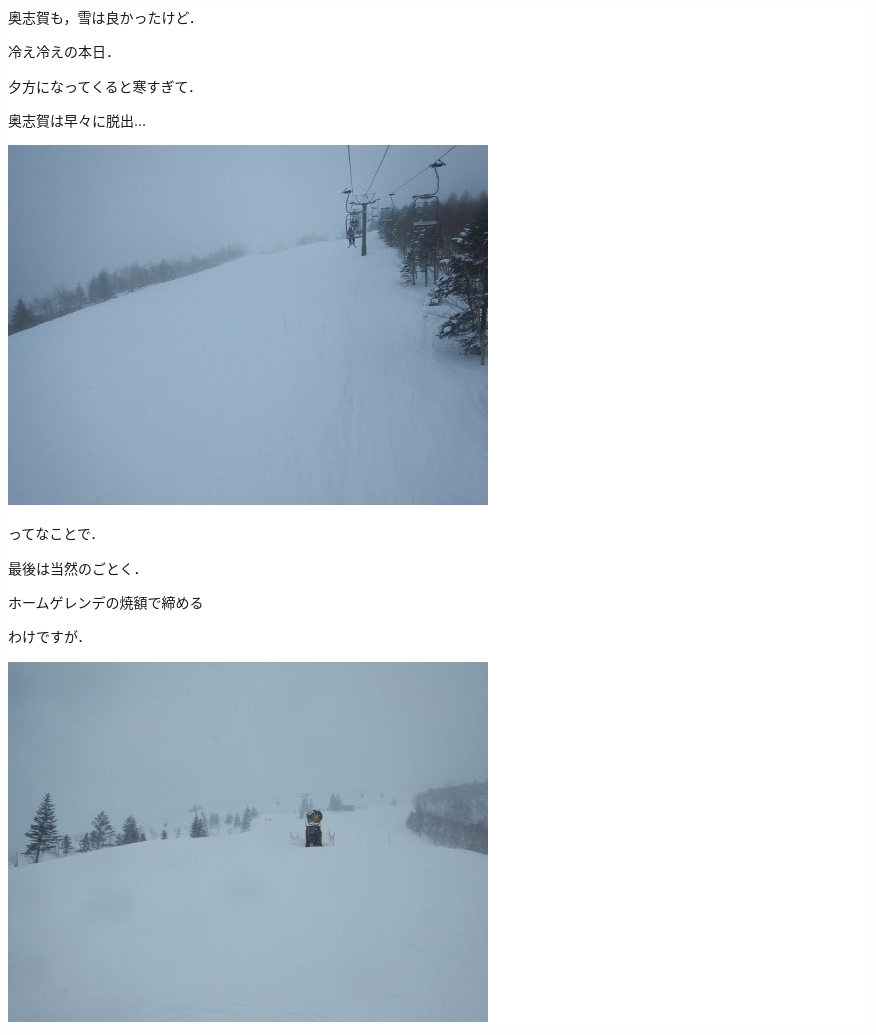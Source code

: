 


奥志賀も，雪は良かったけど．


冷え冷えの本日．


夕方になってくると寒すぎて．


奥志賀は早々に脱出…




![b31df7ff0e47e86b9167cbdc9c57934c.jpg](images/b31df7ff0e47e86b9167cbdc9c57934c.jpg)







ってなことで．


最後は当然のごとく．


ホームゲレンデの焼額で締める


わけですが．




![4ca6c610d451d7ec0e45f44d82fbdc00.jpg](images/4ca6c610d451d7ec0e45f44d82fbdc00.jpg)